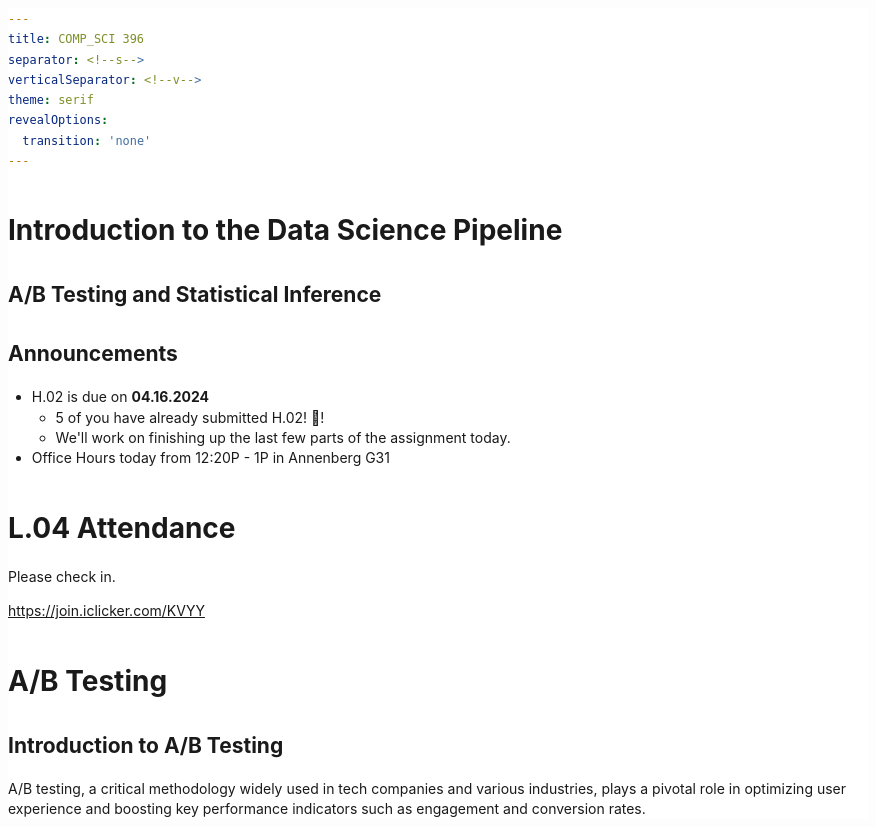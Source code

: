 ```yaml
---
title: COMP_SCI 396
separator: <!--s-->
verticalSeparator: <!--v-->
theme: serif
revealOptions:
  transition: 'none'
---
```


<div class = "header-slide">

# Introduction to the Data Science Pipeline
## A/B Testing and Statistical Inference
</div>



## Announcements

- H.02 is due on **04.16.2024**
    - 5 of you have already submitted H.02! 🎉!
    - We'll work on finishing up the last few parts of the assignment today.
- Office Hours today from 12:20P - 1P in Annenberg G31



<div class = "header-slide">

# L.04 Attendance
Please check in.

https://join.iclicker.com/KVYY

</div>



<div class="header-slide">

# A/B Testing

</div>



## Introduction to A/B Testing

A/B testing, a critical methodology widely used in tech companies and various industries, plays a pivotal role in optimizing user experience and boosting key performance indicators such as engagement and conversion rates.
